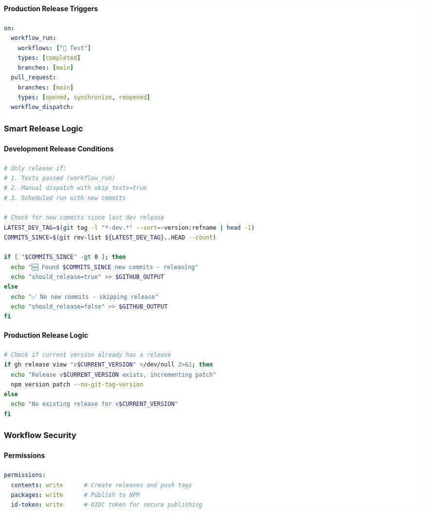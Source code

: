 #### **Production Release Triggers**
```yaml
on:
  workflow_run:
    workflows: ["🧪 Test"]
    types: [completed]
    branches: [main]
  pull_request:
    branches: [main]
    types: [opened, synchronize, reopened]
  workflow_dispatch:
```

### **Smart Release Logic**

#### **Development Release Conditions**
```bash
# Only release if:
# 1. Tests passed (workflow_run)
# 2. Manual dispatch with skip_tests=true
# 3. Scheduled run with new commits

# Check for new commits since last dev release
LATEST_DEV_TAG=$(git tag -l "*-dev.*" --sort=-version:refname | head -1)
COMMITS_SINCE=$(git rev-list ${LATEST_DEV_TAG}..HEAD --count)

if [ "$COMMITS_SINCE" -gt 0 ]; then
  echo "🆕 Found $COMMITS_SINCE new commits - releasing"
  echo "should_release=true" >> $GITHUB_OUTPUT
else
  echo "✅ No new commits - skipping release"
  echo "should_release=false" >> $GITHUB_OUTPUT
fi
```

#### **Production Release Logic**
```bash
# Check if current version already has a release
if gh release view "v$CURRENT_VERSION" >/dev/null 2>&1; then
  echo "Release v$CURRENT_VERSION exists, incrementing patch"
  npm version patch --no-git-tag-version
else
  echo "No existing release for v$CURRENT_VERSION"
fi
```

### **Workflow Security**

#### **Permissions**
```yaml
permissions:
  contents: write      # Create releases and push tags
  packages: write      # Publish to NPM
  id-token: write      # OIDC token for secure publishing
```
